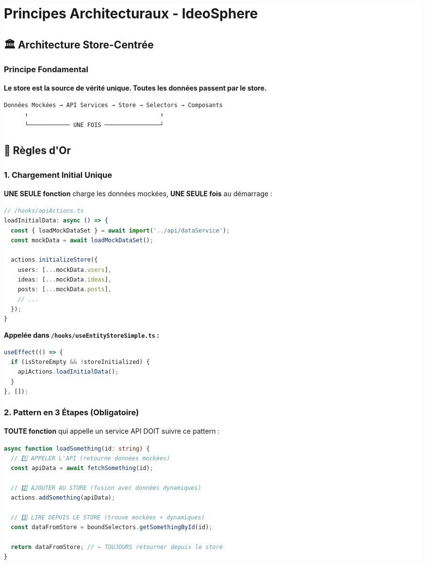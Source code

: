 # Principes Architecturaux - IdeoSphere

## 🏛️ Architecture Store-Centrée

### Principe Fondamental

**Le store est la source de vérité unique. Toutes les données passent par le store.**

```
Données Mockées → API Services → Store → Selectors → Composants
      ↑                                      ↑
      └──────────── UNE FOIS ────────────────┘
```

## 🔑 Règles d'Or

### 1. Chargement Initial Unique

**UNE SEULE fonction** charge les données mockées, **UNE SEULE fois** au démarrage :

```typescript
// /hooks/apiActions.ts
loadInitialData: async () => {
  const { loadMockDataSet } = await import('../api/dataService');
  const mockData = await loadMockDataSet();
  
  actions.initializeStore({
    users: [...mockData.users],
    ideas: [...mockData.ideas],
    posts: [...mockData.posts],
    // ...
  });
}
```

**Appelée dans `/hooks/useEntityStoreSimple.ts` :**

```typescript
useEffect(() => {
  if (isStoreEmpty && !storeInitialized) {
    apiActions.loadInitialData();
  }
}, []);
```

### 2. Pattern en 3 Étapes (Obligatoire)

**TOUTE fonction** qui appelle un service API DOIT suivre ce pattern :

```typescript
async function loadSomething(id: string) {
  // 1️⃣ APPELER L'API (retourne données mockées)
  const apiData = await fetchSomething(id);
  
  // 2️⃣ AJOUTER AU STORE (fusion avec données dynamiques)
  actions.addSomething(apiData);
  
  // 3️⃣ LIRE DEPUIS LE STORE (trouve mockées + dynamiques)
  const dataFromStore = boundSelectors.getSomethingById(id);
  
  return dataFromStore; // ← TOUJOURS retourner depuis le store
}
```
